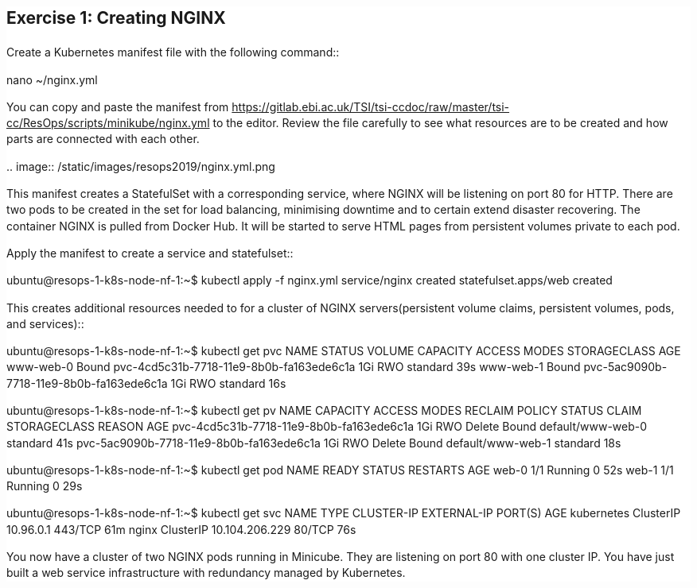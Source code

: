 Exercise 1: Creating NGINX
--------------------------

Create a Kubernetes manifest file with the following command::

  nano ~/nginx.yml

You can copy and paste the manifest from https://gitlab.ebi.ac.uk/TSI/tsi-ccdoc/raw/master/tsi-cc/ResOps/scripts/minikube/nginx.yml to the editor. Review the file carefully to see what resources are to be created and how parts are connected with each other.

.. image:: /static/images/resops2019/nginx.yml.png

This manifest creates a StatefulSet with a corresponding service, where NGINX will be listening on port 80 for HTTP. There are two pods to be created in the set for load balancing, minimising downtime and to certain extend disaster recovering. The container NGINX is pulled from Docker Hub. It will be started to serve HTML pages from persistent volumes private to each pod.

Apply the manifest to create a service and statefulset::

  ubuntu@resops-1-k8s-node-nf-1:~$ kubectl apply -f nginx.yml
  service/nginx created
  statefulset.apps/web created

This creates additional resources needed to for a cluster of NGINX servers(persistent volume claims, persistent volumes, pods, and services)::

  ubuntu@resops-1-k8s-node-nf-1:~$ kubectl get pvc
  NAME        STATUS   VOLUME                                     CAPACITY   ACCESS MODES   STORAGECLASS   AGE
  www-web-0   Bound    pvc-4cd5c31b-7718-11e9-8b0b-fa163ede6c1a   1Gi        RWO            standard       39s
  www-web-1   Bound    pvc-5ac9090b-7718-11e9-8b0b-fa163ede6c1a   1Gi        RWO            standard       16s

  ubuntu@resops-1-k8s-node-nf-1:~$ kubectl get pv
  NAME                                       CAPACITY   ACCESS MODES   RECLAIM POLICY   STATUS   CLAIM               STORAGECLASS   REASON   AGE
  pvc-4cd5c31b-7718-11e9-8b0b-fa163ede6c1a   1Gi        RWO            Delete           Bound    default/www-web-0   standard                41s
  pvc-5ac9090b-7718-11e9-8b0b-fa163ede6c1a   1Gi        RWO            Delete           Bound    default/www-web-1   standard                18s

  ubuntu@resops-1-k8s-node-nf-1:~$ kubectl get pod
  NAME    READY   STATUS    RESTARTS   AGE
  web-0   1/1     Running   0          52s
  web-1   1/1     Running   0          29s

  ubuntu@resops-1-k8s-node-nf-1:~$ kubectl get svc
  NAME         TYPE        CLUSTER-IP       EXTERNAL-IP   PORT(S)   AGE
  kubernetes   ClusterIP   10.96.0.1        <none>        443/TCP   61m
  nginx        ClusterIP   10.104.206.229   <none>        80/TCP    76s

You now have a cluster of two NGINX pods running in Minicube. They are listening on port 80 with one cluster IP. You have just built a web service infrastructure with redundancy managed by Kubernetes.
